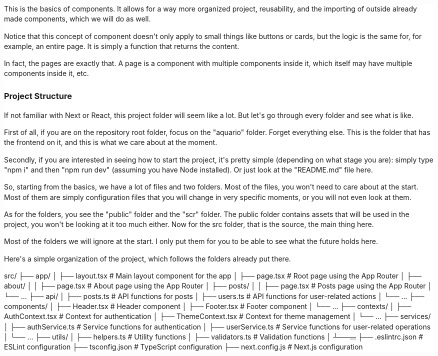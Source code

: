 This is the basics of components. It allows for a way more organized project, reusability, and the importing of outside already made components, which we will do as well.

Notice that this concept of component doesn't only apply to small things like buttons or cards, but the logic is the same for, for example, an entire page. It is simply a function that returns the content.

In fact, the pages are exactly that. A page is a component with multiple components inside it, which itself may have multiple components inside it, etc.

### Project Structure

If not familiar with Next or React, this project folder will seem like a lot. But let's go through every folder and see what is like.

First of all, if you are on the repository root folder, focus on the "aquario" folder. Forget everything else. This is the folder that has the frontend on it, and this is what we care about at the moment.

Secondly, if you are interested in seeing how to start the project, it's pretty simple (depending on what stage you are): simply type "npm i" and then "npm run dev" (assuming you have Node installed). Or just look at the "README.md" file here.

So, starting from the basics, we have a lot of files and two folders. Most of the files, you won't need to care about at the start. Most of them are simply configuration files that you will change in very specific moments, or you will not even look at them.

As for the folders, you see the "public" folder and the "scr" folder. The public folder contains assets that will be used in the project, you won't be looking at it too much either. Now for the src folder, that is the source, the main thing here.

Most of the folders we will ignore at the start. I only put them for you to be able to see what the future holds here.

Here's a simple organization of the project, which follows the folders already put there.

src/
├── app/
│ ├── layout.tsx # Main layout component for the app
│ ├── page.tsx # Root page using the App Router
│ ├── about/
│ │ ├── page.tsx # About page using the App Router
│ ├── posts/
│ │ ├── page.tsx # Posts page using the App Router
│ └── ...
├── api/
│ ├── posts.ts # API functions for posts
│ ├── users.ts # API functions for user-related actions
│ └── ...
├── components/
│ ├── Header.tsx # Header component
│ ├── Footer.tsx # Footer component
│ └── ...
├── contexts/
│ ├── AuthContext.tsx # Context for authentication
│ ├── ThemeContext.tsx # Context for theme management
│ └── ...
├── services/
│ ├── authService.ts # Service functions for authentication
│ ├── userService.ts # Service functions for user-related operations
│ └── ...
├── utils/
│ ├── helpers.ts # Utility functions
│ ├── validators.ts # Validation functions
│ ~~└── ...~~
├── .eslintrc.json # ESLint configuration
├── tsconfig.json # TypeScript configuration
├── next.config.js # Next.js configuration